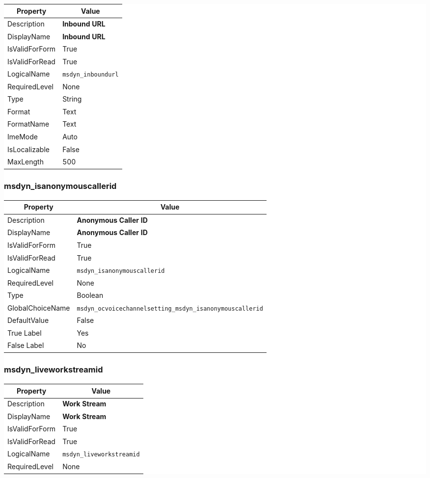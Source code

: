 |Property|Value|
|---|---|
|Description|**Inbound URL**|
|DisplayName|**Inbound URL**|
|IsValidForForm|True|
|IsValidForRead|True|
|LogicalName|`msdyn_inboundurl`|
|RequiredLevel|None|
|Type|String|
|Format|Text|
|FormatName|Text|
|ImeMode|Auto|
|IsLocalizable|False|
|MaxLength|500|

### <a name="BKMK_msdyn_isanonymouscallerid"></a> msdyn_isanonymouscallerid

|Property|Value|
|---|---|
|Description|**Anonymous Caller ID**|
|DisplayName|**Anonymous Caller ID**|
|IsValidForForm|True|
|IsValidForRead|True|
|LogicalName|`msdyn_isanonymouscallerid`|
|RequiredLevel|None|
|Type|Boolean|
|GlobalChoiceName|`msdyn_ocvoicechannelsetting_msdyn_isanonymouscallerid`|
|DefaultValue|False|
|True Label|Yes|
|False Label|No|

### <a name="BKMK_msdyn_liveworkstreamid"></a> msdyn_liveworkstreamid

|Property|Value|
|---|---|
|Description|**Work Stream**|
|DisplayName|**Work Stream**|
|IsValidForForm|True|
|IsValidForRead|True|
|LogicalName|`msdyn_liveworkstreamid`|
|RequiredLevel|None|